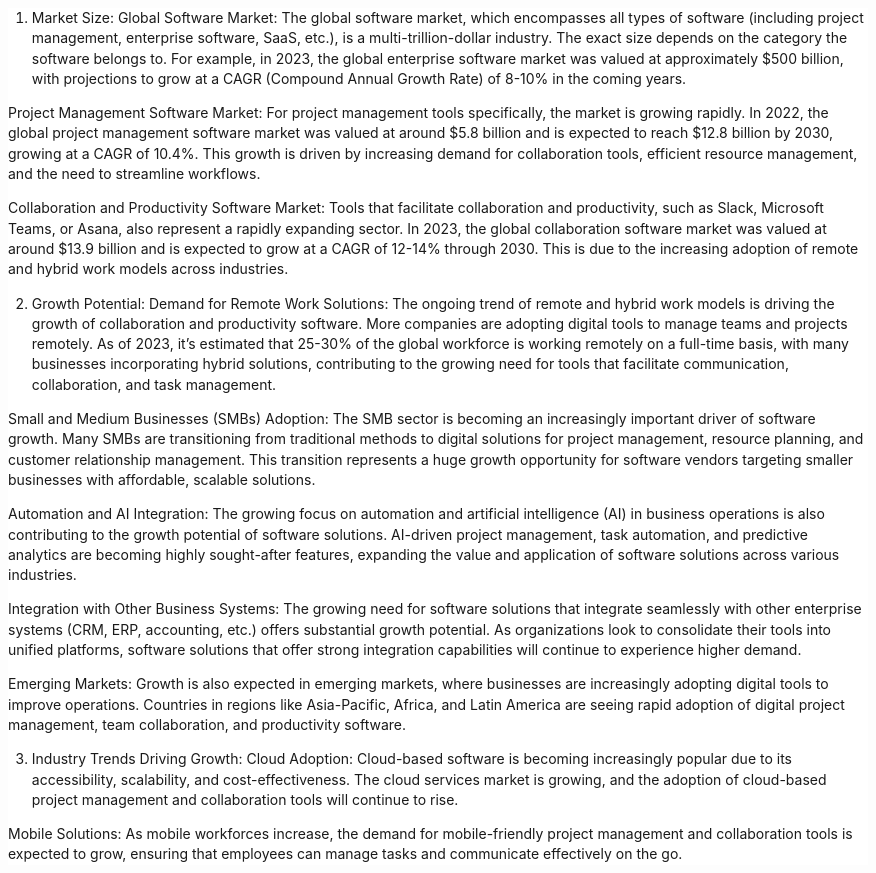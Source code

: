 1. Market Size:
Global Software Market: The global software market, which encompasses all types of software (including project management, enterprise software, SaaS, etc.), is a multi-trillion-dollar industry. The exact size depends on the category the software belongs to. For example, in 2023, the global enterprise software market was valued at approximately $500 billion, with projections to grow at a CAGR (Compound Annual Growth Rate) of 8-10% in the coming years.

Project Management Software Market: For project management tools specifically, the market is growing rapidly. In 2022, the global project management software market was valued at around $5.8 billion and is expected to reach $12.8 billion by 2030, growing at a CAGR of 10.4%. This growth is driven by increasing demand for collaboration tools, efficient resource management, and the need to streamline workflows.

Collaboration and Productivity Software Market: Tools that facilitate collaboration and productivity, such as Slack, Microsoft Teams, or Asana, also represent a rapidly expanding sector. In 2023, the global collaboration software market was valued at around $13.9 billion and is expected to grow at a CAGR of 12-14% through 2030. This is due to the increasing adoption of remote and hybrid work models across industries.

2. Growth Potential:
Demand for Remote Work Solutions: The ongoing trend of remote and hybrid work models is driving the growth of collaboration and productivity software. More companies are adopting digital tools to manage teams and projects remotely. As of 2023, it’s estimated that 25-30% of the global workforce is working remotely on a full-time basis, with many businesses incorporating hybrid solutions, contributing to the growing need for tools that facilitate communication, collaboration, and task management.

Small and Medium Businesses (SMBs) Adoption: The SMB sector is becoming an increasingly important driver of software growth. Many SMBs are transitioning from traditional methods to digital solutions for project management, resource planning, and customer relationship management. This transition represents a huge growth opportunity for software vendors targeting smaller businesses with affordable, scalable solutions.

Automation and AI Integration: The growing focus on automation and artificial intelligence (AI) in business operations is also contributing to the growth potential of software solutions. AI-driven project management, task automation, and predictive analytics are becoming highly sought-after features, expanding the value and application of software solutions across various industries.

Integration with Other Business Systems: The growing need for software solutions that integrate seamlessly with other enterprise systems (CRM, ERP, accounting, etc.) offers substantial growth potential. As organizations look to consolidate their tools into unified platforms, software solutions that offer strong integration capabilities will continue to experience higher demand.

Emerging Markets: Growth is also expected in emerging markets, where businesses are increasingly adopting digital tools to improve operations. Countries in regions like Asia-Pacific, Africa, and Latin America are seeing rapid adoption of digital project management, team collaboration, and productivity software.

3. Industry Trends Driving Growth:
Cloud Adoption: Cloud-based software is becoming increasingly popular due to its accessibility, scalability, and cost-effectiveness. The cloud services market is growing, and the adoption of cloud-based project management and collaboration tools will continue to rise.

Mobile Solutions: As mobile workforces increase, the demand for mobile-friendly project management and collaboration tools is expected to grow, ensuring that employees can manage tasks and communicate effectively on the go.
